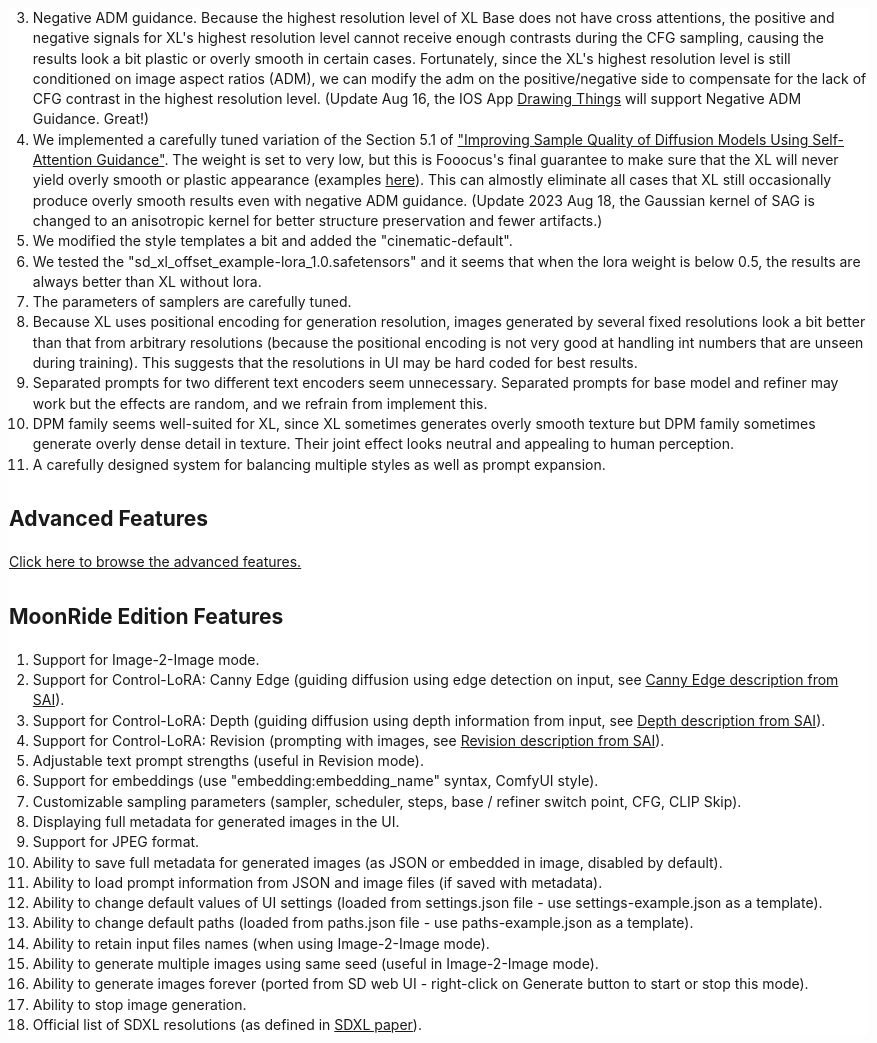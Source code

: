 3. Negative ADM guidance. Because the highest resolution level of XL Base does not have cross attentions, the positive and negative signals for XL's highest resolution level cannot receive enough contrasts during the CFG sampling, causing the results look a bit plastic or overly smooth in certain cases. Fortunately, since the XL's highest resolution level is still conditioned on image aspect ratios (ADM), we can modify the adm on the positive/negative side to compensate for the lack of CFG contrast in the highest resolution level. (Update Aug 16, the IOS App [Drawing Things](https://apps.apple.com/us/app/draw-things-ai-generation/id6444050820) will support Negative ADM Guidance. Great!)
4. We implemented a carefully tuned variation of the Section 5.1 of ["Improving Sample Quality of Diffusion Models Using Self-Attention Guidance"](https://arxiv.org/pdf/2210.00939.pdf). The weight is set to very low, but this is Fooocus's final guarantee to make sure that the XL will never yield overly smooth or plastic appearance (examples [here](https://github.com/lllyasviel/Fooocus/discussions/117#sharpness)). This can almostly eliminate all cases that XL still occasionally produce overly smooth results even with negative ADM guidance. (Update 2023 Aug 18, the Gaussian kernel of SAG is changed to an anisotropic kernel for better structure preservation and fewer artifacts.)
5. We modified the style templates a bit and added the "cinematic-default".
6. We tested the "sd_xl_offset_example-lora_1.0.safetensors" and it seems that when the lora weight is below 0.5, the results are always better than XL without lora.
7. The parameters of samplers are carefully tuned.
8. Because XL uses positional encoding for generation resolution, images generated by several fixed resolutions look a bit better than that from arbitrary resolutions (because the positional encoding is not very good at handling int numbers that are unseen during training). This suggests that the resolutions in UI may be hard coded for best results.
9. Separated prompts for two different text encoders seem unnecessary. Separated prompts for base model and refiner may work but the effects are random, and we refrain from implement this.
10. DPM family seems well-suited for XL, since XL sometimes generates overly smooth texture but DPM family sometimes generate overly dense detail in texture. Their joint effect looks neutral and appealing to human perception.
11. A carefully designed system for balancing multiple styles as well as prompt expansion.

## Advanced Features

[Click here to browse the advanced features.](https://github.com/lllyasviel/Fooocus/discussions/117)

## MoonRide Edition Features

1. Support for Image-2-Image mode.
2. Support for Control-LoRA: Canny Edge (guiding diffusion using edge detection on input, see [Canny Edge description from SAI](https://huggingface.co/stabilityai/control-lora#canny-edge)).
3. Support for Control-LoRA: Depth (guiding diffusion using depth information from input, see [Depth description from SAI](https://huggingface.co/stabilityai/control-lora#midas-and-clipdrop-depth)).
4. Support for Control-LoRA: Revision (prompting with images, see [Revision description from SAI](https://huggingface.co/stabilityai/control-lora#revision)).
5. Adjustable text prompt strengths (useful in Revision mode).
6. Support for embeddings (use "embedding:embedding_name" syntax, ComfyUI style).
7. Customizable sampling parameters (sampler, scheduler, steps, base / refiner switch point, CFG, CLIP Skip).
8. Displaying full metadata for generated images in the UI.
9. Support for JPEG format.
10. Ability to save full metadata for generated images (as JSON or embedded in image, disabled by default).
11. Ability to load prompt information from JSON and image files (if saved with metadata).
12. Ability to change default values of UI settings (loaded from settings.json file - use settings-example.json as a template).
13. Ability to change default paths (loaded from paths.json file - use paths-example.json as a template).
14. Ability to retain input files names (when using Image-2-Image mode).
15. Ability to generate multiple images using same seed (useful in Image-2-Image mode).
16. Ability to generate images forever (ported from SD web UI - right-click on Generate button to start or stop this mode).
17. Ability to stop image generation.
18. Official list of SDXL resolutions (as defined in [SDXL paper](https://arxiv.org/abs/2307.01952)).